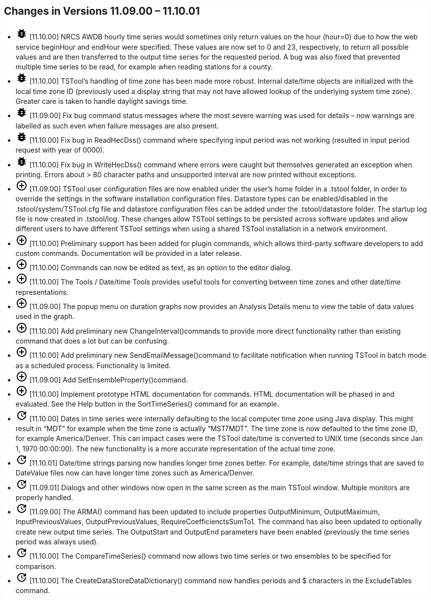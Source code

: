 ## Changes in Versions 11.09.00 – 11.10.01 ##

* ![bug](bug.png) [11.10.00] NRCS AWDB hourly time series would sometimes only return values on the hour (hour=0) due to how the web service beginHour and endHour were specified.  These values are now set to 0 and 23, respectively, to return all possible values and are then transferred to the output time series for the requested period.  A bug was also fixed that prevented multiple time series to be read, for example when reading stations for a county.
* ![bug](bug.png) [11.10.00] TSTool’s handling of time zone has been made more robust.  Internal date/time objects are initialized with the local time zone ID (previously used a display string that may not have allowed lookup of the underlying system time zone).  Greater care is taken to handle daylight savings time.
* ![bug](bug.png) [11.09.00] Fix bug command status messages where the most severe warning was used for details – now warnings are labelled as such even when failure messages are also present.
* ![bug](bug.png) [11.10.00] Fix bug in ReadHecDss() command where specifying input period was not working (resulted in input period request with year of 0000).
* ![bug](bug.png) [11.10.00] Fix bug in WriteHecDss() command where errors were caught but themselves generated an exception when printing.  Errors about > 80 character paths and unsupported interval are now printed without exceptions.
* ![new](new.png) [11.09.00] TSTool user configuration files are now enabled under the user’s home folder in a .tstool folder, in order to override the settings in the software installation configuration files.  Datastore types can be enabled/disabled in the .tstool/system/TSTool.cfg file and datastore configuration files can be added under the .tstool/datastore folder.  The startup log file is now created in .tstool/log.  These changes allow TSTool settings to be persisted across software updates and allow different users to have different TSTool settings when using a shared TSTool installation in a network environment.
* ![new](new.png) [11.10.00] Preliminary support has been added for plugin commands, which allows third-party software developers to add custom commands.  Documentation will be provided in a later release.
* ![new](new.png) [11.10.00] Commands can now be edited as text, as an option to the editor dialog.
* ![new](new.png) [11.10.00] The Tools / Date/time Tools provides useful tools for converting between time zones and other date/time representations.
* ![new](new.png) [11.09.00] The popup menu on duration graphs now provides an Analysis Details menu to view the table of data values used in the graph.
* ![new](new.png) [11.10.00] Add preliminary new  ChangeInterval()commands to provide more direct functionality rather than existing command that does a lot but can be confusing.
* ![new](new.png) [11.10.00] Add preliminary new  SendEmailMessage()command to facilitate notification when running TSTool in batch mode as a scheduled process.  Functionality is limited.
* ![new](new.png) [11.09.00] Add SetEnsembleProperty()command.
* ![new](new.png) [11.10.00] Implement prototype HTML documentation for commands.  HTML documentation will be phased in and evaluated.  See the Help button in the SortTimeSeries() command for an example.
* ![change](change.png) [11.10.00] Dates in time series were internally defaulting to the local computer time zone using Java display.  This might result in “MDT” for example when the time zone is actually “MST7MDT”.  The time zone is now defaulted to the time zone ID, for example America/Denver.  This can impact cases were the TSTool date/time is converted to UNIX time (seconds since Jan 1, 1970 00:00:00).  The new functionality is a more accurate representation of the actual time zone.
* ![change](change.png) [11.10.01] Date/time strings parsing now handles longer time zones better.  For example, date/time strings that are saved to DateValue files now can have longer time zones such as America/Denver.
* ![change](change.png) [11.09.01] Dialogs and other windows now open in the same screen as the main TSTool window.  Multiple monitors are properly handled.
* ![change](change.png) [11.09.00] The ARMA() command has been updated to include properties OutputMinimum, OutputMaximum, InputPreviousValues, OutputPreviousValues, RequireCoefficienctsSumTo1.  The command has also been updated to optionally create new output time series.  The OutputStart and OutputEnd parameters have been enabled (previously the time series period was always used).
* ![change](change.png) [11.10.00] The CompareTimeSeries() command now allows two time series or two ensembles to be specified for comparison.
* ![change](change.png) [11.10.00] The CreateDataStoreDataDictionary() command now handles periods and $ characters in the ExcludeTables command.